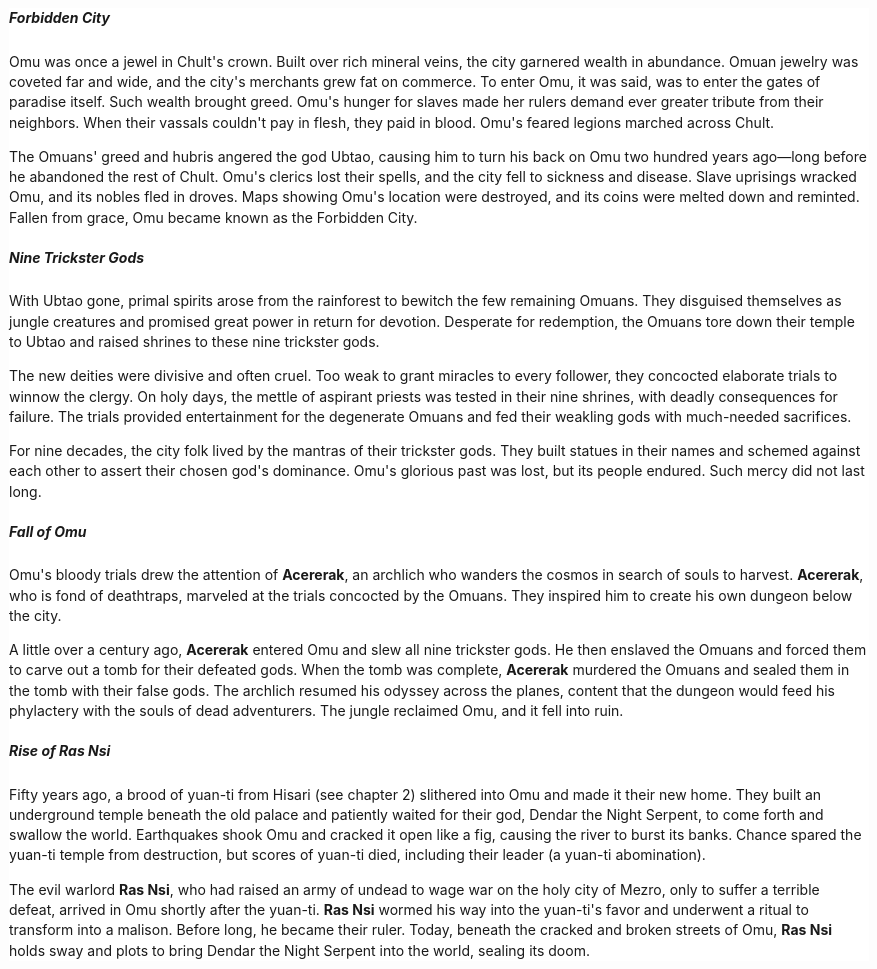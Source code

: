 ##### Forbidden City

Omu was once a jewel in Chult's crown. Built over rich mineral veins, the city garnered wealth in abundance. Omuan jewelry was coveted far and wide, and the city's merchants grew fat on commerce. To enter Omu, it was said, was to enter the gates of paradise itself. Such wealth brought greed. Omu's hunger for slaves made her rulers demand ever greater tribute from their neighbors. When their vassals couldn't pay in flesh, they paid in blood. Omu's feared legions marched across Chult.

The Omuans' greed and hubris angered the god Ubtao, causing him to turn his back on Omu two hundred years ago—long before he abandoned the rest of Chult. Omu's clerics lost their spells, and the city fell to sickness and disease. Slave uprisings wracked Omu, and its nobles fled in droves. Maps showing Omu's location were destroyed, and its coins were melted down and reminted. Fallen from grace, Omu became known as the Forbidden City.

##### Nine Trickster Gods

With Ubtao gone, primal spirits arose from the rainforest to bewitch the few remaining Omuans. They disguised themselves as jungle creatures and promised great power in return for devotion. Desperate for redemption, the Omuans tore down their temple to Ubtao and raised shrines to these nine trickster gods.

The new deities were divisive and often cruel. Too weak to grant miracles to every follower, they concocted elaborate trials to winnow the clergy. On holy days, the mettle of aspirant priests was tested in their nine shrines, with deadly consequences for failure. The trials provided entertainment for the degenerate Omuans and fed their weakling gods with much-needed sacrifices.

For nine decades, the city folk lived by the mantras of their trickster gods. They built statues in their names and schemed against each other to assert their chosen god's dominance. Omu's glorious past was lost, but its people endured. Such mercy did not last long.

##### Fall of Omu

Omu's bloody trials drew the attention of **Acererak**, an archlich who wanders the cosmos in search of souls to harvest. **Acererak**, who is fond of deathtraps, marveled at the trials concocted by the Omuans. They inspired him to create his own dungeon below the city.

A little over a century ago, **Acererak** entered Omu and slew all nine trickster gods. He then enslaved the Omuans and forced them to carve out a tomb for their defeated gods. When the tomb was complete, **Acererak** murdered the Omuans and sealed them in the tomb with their false gods. The archlich resumed his odyssey across the planes, content that the dungeon would feed his phylactery with the souls of dead adventurers. The jungle reclaimed Omu, and it fell into ruin.

##### Rise of Ras Nsi

Fifty years ago, a brood of yuan-ti from Hisari (see chapter 2) slithered into Omu and made it their new home. They built an underground temple beneath the old palace and patiently waited for their god, Dendar the Night Serpent, to come forth and swallow the world. Earthquakes shook Omu and cracked it open like a fig, causing the river to burst its banks. Chance spared the yuan-ti temple from destruction, but scores of yuan-ti died, including their leader (a yuan-ti abomination).

The evil warlord **Ras Nsi**, who had raised an army of undead to wage war on the holy city of Mezro, only to suffer a terrible defeat, arrived in Omu shortly after the yuan-ti. **Ras Nsi** wormed his way into the yuan-ti's favor and underwent a ritual to transform into a malison. Before long, he became their ruler. Today, beneath the cracked and broken streets of Omu, **Ras Nsi** holds sway and plots to bring Dendar the Night Serpent into the world, sealing its doom.
